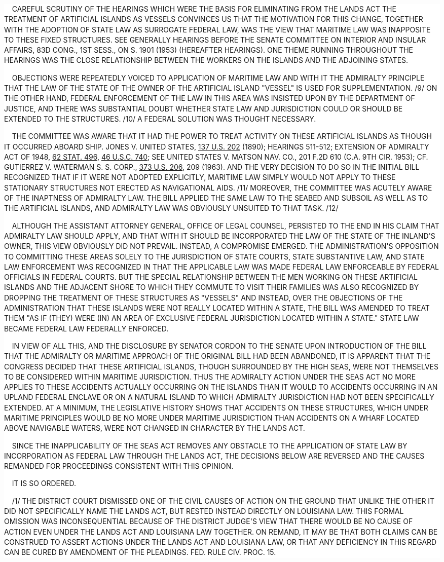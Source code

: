     CAREFUL SCRUTINY OF THE HEARINGS WHICH WERE THE BASIS FOR ELIMINATING FROM THE LANDS ACT THE TREATMENT OF ARTIFICIAL ISLANDS AS VESSELS CONVINCES US THAT THE MOTIVATION FOR THIS CHANGE, TOGETHER WITH THE ADOPTION OF STATE LAW AS SURROGATE FEDERAL LAW, WAS THE VIEW THAT MARITIME LAW WAS INAPPOSITE TO THESE FIXED STRUCTURES.  SEE GENERALLY HEARINGS BEFORE THE SENATE COMMITTEE ON INTERIOR AND INSULAR AFFAIRS, 83D CONG., 1ST SESS., ON S. 1901 (1953) (HEREAFTER HEARINGS).  ONE THEME RUNNING THROUGHOUT THE HEARINGS WAS THE CLOSE RELATIONSHIP BETWEEN THE WORKERS ON THE ISLANDS AND THE ADJOINING STATES.

    OBJECTIONS WERE REPEATEDLY VOICED TO APPLICATION OF MARITIME LAW AND WITH IT THE ADMIRALTY PRINCIPLE THAT THE LAW OF THE STATE OF THE OWNER OF THE ARTIFICIAL ISLAND "VESSEL" IS USED FOR SUPPLEMENTATION.  /9/  ON THE OTHER HAND, FEDERAL ENFORCEMENT OF THE LAW IN THIS AREA WAS INSISTED UPON BY THE DEPARTMENT OF JUSTICE, AND THERE WAS SUBSTANTIAL DOUBT WHETHER STATE LAW AND JURISDICTION COULD OR SHOULD BE EXTENDED TO THE STRUCTURES.  /10/  A FEDERAL SOLUTION WAS THOUGHT NECESSARY.

    THE COMMITTEE WAS AWARE THAT IT HAD THE POWER TO TREAT ACTIVITY ON THESE ARTIFICIAL ISLANDS AS THOUGH IT OCCURRED ABOARD SHIP.  JONES V. UNITED STATES, [137 U.S. 202][/us/courts/scotus/usReporter/137/202] (1890); HEARINGS 511-512; EXTENSION OF ADMIRALTY ACT OF 1948, [62 STAT. 496][/us/stat/62/496], [46 U.S.C. 740][/us/usc/t46/s740]; SEE UNITED STATES V. MATSON NAV. CO., 201 F.2D 610 (C.A. 9TH CIR. 1953); CF. GUTIERREZ V. WATERMAN S. S. CORP., [373 U.S. 206][/us/courts/scotus/usReporter/373/206], 209 (1963).  AND THE VERY DECISION TO DO SO IN THE INITIAL BILL RECOGNIZED THAT IF IT WERE NOT ADOPTED EXPLICITLY, MARITIME LAW SIMPLY WOULD NOT APPLY TO THESE STATIONARY STRUCTURES NOT ERECTED AS NAVIGATIONAL AIDS.  /11/  MOREOVER, THE COMMITTEE WAS ACUTELY AWARE OF THE INAPTNESS OF ADMIRALTY LAW.  THE BILL APPLIED THE SAME LAW TO THE SEABED AND SUBSOIL AS WELL AS TO THE ARTIFICIAL ISLANDS, AND ADMIRALTY LAW WAS OBVIOUSLY UNSUITED TO THAT TASK.  /12/

    ALTHOUGH THE ASSISTANT ATTORNEY GENERAL, OFFICE OF LEGAL COUNSEL, PERSISTED TO THE END IN HIS CLAIM THAT ADMIRALTY LAW SHOULD APPLY, AND THAT WITH IT SHOULD BE INCORPORATED THE LAW OF THE STATE OF THE INLAND'S OWNER, THIS VIEW OBVIOUSLY DID NOT PREVAIL.  INSTEAD, A COMPROMISE EMERGED.  THE ADMINISTRATION'S OPPOSITION TO COMMITTING THESE AREAS SOLELY TO THE JURISDICTION OF STATE COURTS, STATE SUBSTANTIVE LAW, AND STATE LAW ENFORCEMENT WAS RECOGNIZED IN THAT THE APPLICABLE LAW WAS MADE FEDERAL LAW ENFORCEABLE BY FEDERAL OFFICIALS IN FEDERAL COURTS.  BUT THE SPECIAL RELATIONSHIP BETWEEN THE MEN WORKING ON THESE ARTIFICIAL ISLANDS AND THE ADJACENT SHORE TO WHICH THEY COMMUTE TO VISIT THEIR FAMILIES WAS ALSO RECOGNIZED BY DROPPING THE TREATMENT OF THESE STRUCTURES AS "VESSELS" AND INSTEAD, OVER THE OBJECTIONS OF THE ADMINISTRATION THAT THESE ISLANDS WERE NOT REALLY LOCATED WITHIN A STATE, THE BILL WAS AMENDED TO TREAT THEM "AS IF (THEY) WERE (IN) AN AREA OF EXCLUSIVE FEDERAL JURISDICTION LOCATED WITHIN A STATE."  STATE LAW BECAME FEDERAL LAW FEDERALLY ENFORCED.

    IN VIEW OF ALL THIS, AND THE DISCLOSURE BY SENATOR CORDON TO THE SENATE UPON INTRODUCTION OF THE BILL THAT THE ADMIRALTY OR MARITIME APPROACH OF THE ORIGINAL BILL HAD BEEN ABANDONED, IT IS APPARENT THAT THE CONGRESS DECIDED THAT THESE ARTIFICIAL ISLANDS, THOUGH SURROUNDED BY THE HIGH SEAS, WERE NOT THEMSELVES TO BE CONSIDERED WITHIN MARITIME JURISDICTION.  THUS THE ADMIRALTY ACTION UNDER THE SEAS ACT NO MORE APPLIES TO THESE ACCIDENTS ACTUALLY OCCURRING ON THE ISLANDS THAN IT WOULD TO ACCIDENTS OCCURRING IN AN UPLAND FEDERAL ENCLAVE OR ON A NATURAL ISLAND TO WHICH ADMIRALTY JURISDICTION HAD NOT BEEN SPECIFICALLY EXTENDED.  AT A MINIMUM, THE LEGISLATIVE HISTORY SHOWS THAT ACCIDENTS ON THESE STRUCTURES, WHICH UNDER MARITIME PRINCIPLES WOULD BE NO MORE UNDER MARITIME JURISDICTION THAN ACCIDENTS ON A WHARF LOCATED ABOVE NAVIGABLE WATERS, WERE NOT CHANGED IN CHARACTER BY THE LANDS ACT.

    SINCE THE INAPPLICABILITY OF THE SEAS ACT REMOVES ANY OBSTACLE TO THE APPLICATION OF STATE LAW BY INCORPORATION AS FEDERAL LAW THROUGH THE LANDS ACT, THE DECISIONS BELOW ARE REVERSED AND THE CAUSES REMANDED FOR PROCEEDINGS CONSISTENT WITH THIS OPINION.

    IT IS SO ORDERED.

    /1/  THE DISTRICT COURT DISMISSED ONE OF THE CIVIL CAUSES OF ACTION ON THE GROUND THAT UNLIKE THE OTHER IT DID NOT SPECIFICALLY NAME THE LANDS ACT, BUT RESTED INSTEAD DIRECTLY ON LOUISIANA LAW.  THIS FORMAL OMISSION WAS INCONSEQUENTIAL BECAUSE OF THE DISTRICT JUDGE'S VIEW THAT THERE WOULD BE NO CAUSE OF ACTION EVEN UNDER THE LANDS ACT AND LOUISIANA LAW TOGETHER.  ON REMAND, IT MAY BE THAT BOTH CLAIMS CAN BE CONSTRUED TO ASSERT ACTIONS UNDER THE LANDS ACT AND LOUISIANA LAW, OR THAT ANY DEFICIENCY IN THIS REGARD CAN BE CURED BY AMENDMENT OF THE PLEADINGS.  FED. RULE CIV. PROC. 15.


[/us/courts/scotus/usReporter/395/352]: https://publicdocs.github.io/go/links?ns=uslm-x&ref=%2Fus%2Fcourts%2Fscotus%2FusReporter%2F395%2F352
[/us/stat/41/537]: https://publicdocs.github.io/go/links?ns=uslm&ref=%2Fus%2Fstat%2F41%2F537
[/us/usc/t46/s761]: https://publicdocs.github.io/go/links?ns=uslm&ref=%2Fus%2Fusc%2Ft46%2Fs761
[/us/stat/67/462]: https://publicdocs.github.io/go/links?ns=uslm&ref=%2Fus%2Fstat%2F67%2F462
[/us/usc/t43/s1331]: https://publicdocs.github.io/go/links?ns=uslm&ref=%2Fus%2Fusc%2Ft43%2Fs1331
[/us/courts/scotus/usReporter/393/932]: https://publicdocs.github.io/go/links?ns=uslm-x&ref=%2Fus%2Fcourts%2Fscotus%2FusReporter%2F393%2F932
[/us/courts/scotus/usReporter/207/398]: https://publicdocs.github.io/go/links?ns=uslm-x&ref=%2Fus%2Fcourts%2Fscotus%2FusReporter%2F207%2F398
[/us/courts/scotus/usReporter/212/558]: https://publicdocs.github.io/go/links?ns=uslm-x&ref=%2Fus%2Fcourts%2Fscotus%2FusReporter%2F212%2F558
[/us/courts/scotus/usReporter/137/202]: https://publicdocs.github.io/go/links?ns=uslm-x&ref=%2Fus%2Fcourts%2Fscotus%2FusReporter%2F137%2F202
[/us/stat/62/496]: https://publicdocs.github.io/go/links?ns=uslm&ref=%2Fus%2Fstat%2F62%2F496
[/us/usc/t46/s740]: https://publicdocs.github.io/go/links?ns=uslm&ref=%2Fus%2Fusc%2Ft46%2Fs740
[/us/courts/scotus/usReporter/373/206]: https://publicdocs.github.io/go/links?ns=uslm-x&ref=%2Fus%2Fcourts%2Fscotus%2FusReporter%2F373%2F206
[/us/stat/67/462]: https://publicdocs.github.io/go/links?ns=uslm&ref=%2Fus%2Fstat%2F67%2F462
[/us/usc/t43/s1332]: https://publicdocs.github.io/go/links?ns=uslm&ref=%2Fus%2Fusc%2Ft43%2Fs1332
[/us/stat/67/462]: https://publicdocs.github.io/go/links?ns=uslm&ref=%2Fus%2Fstat%2F67%2F462
[/us/usc/t43/s1333]: https://publicdocs.github.io/go/links?ns=uslm&ref=%2Fus%2Fusc%2Ft43%2Fs1333
[/us/stat/41/537]: https://publicdocs.github.io/go/links?ns=uslm&ref=%2Fus%2Fstat%2F41%2F537
[/us/usc/t46/s761]: https://publicdocs.github.io/go/links?ns=uslm&ref=%2Fus%2Fusc%2Ft46%2Fs761
[/us/usc/t46/s761]: https://publicdocs.github.io/go/links?ns=uslm&ref=%2Fus%2Fusc%2Ft46%2Fs761
[/us/courts/scotus/usReporter/208/321]: https://publicdocs.github.io/go/links?ns=uslm-x&ref=%2Fus%2Fcourts%2Fscotus%2FusReporter%2F208%2F321
[/us/courts/scotus/usReporter/276/179]: https://publicdocs.github.io/go/links?ns=uslm-x&ref=%2Fus%2Fcourts%2Fscotus%2FusReporter%2F276%2F179
[/us/courts/scotus/usReporter/380/963]: https://publicdocs.github.io/go/links?ns=uslm-x&ref=%2Fus%2Fcourts%2Fscotus%2FusReporter%2F380%2F963
[/us/courts/scotus/usReporter/195/361]: https://publicdocs.github.io/go/links?ns=uslm-x&ref=%2Fus%2Fcourts%2Fscotus%2FusReporter%2F195%2F361
[/us/courts/scotus/usReporter/241/166]: https://publicdocs.github.io/go/links?ns=uslm-x&ref=%2Fus%2Fcourts%2Fscotus%2FusReporter%2F241%2F166
[/us/courts/scotus/usReporter/268/33]: https://publicdocs.github.io/go/links?ns=uslm-x&ref=%2Fus%2Fcourts%2Fscotus%2FusReporter%2F268%2F33
[/us/stat/62/496]: https://publicdocs.github.io/go/links?ns=uslm&ref=%2Fus%2Fstat%2F62%2F496
[/us/usc/t46/s740]: https://publicdocs.github.io/go/links?ns=uslm&ref=%2Fus%2Fusc%2Ft46%2Fs740
[/us/usc/t43/s1333]: https://publicdocs.github.io/go/links?ns=uslm&ref=%2Fus%2Fusc%2Ft43%2Fs1333